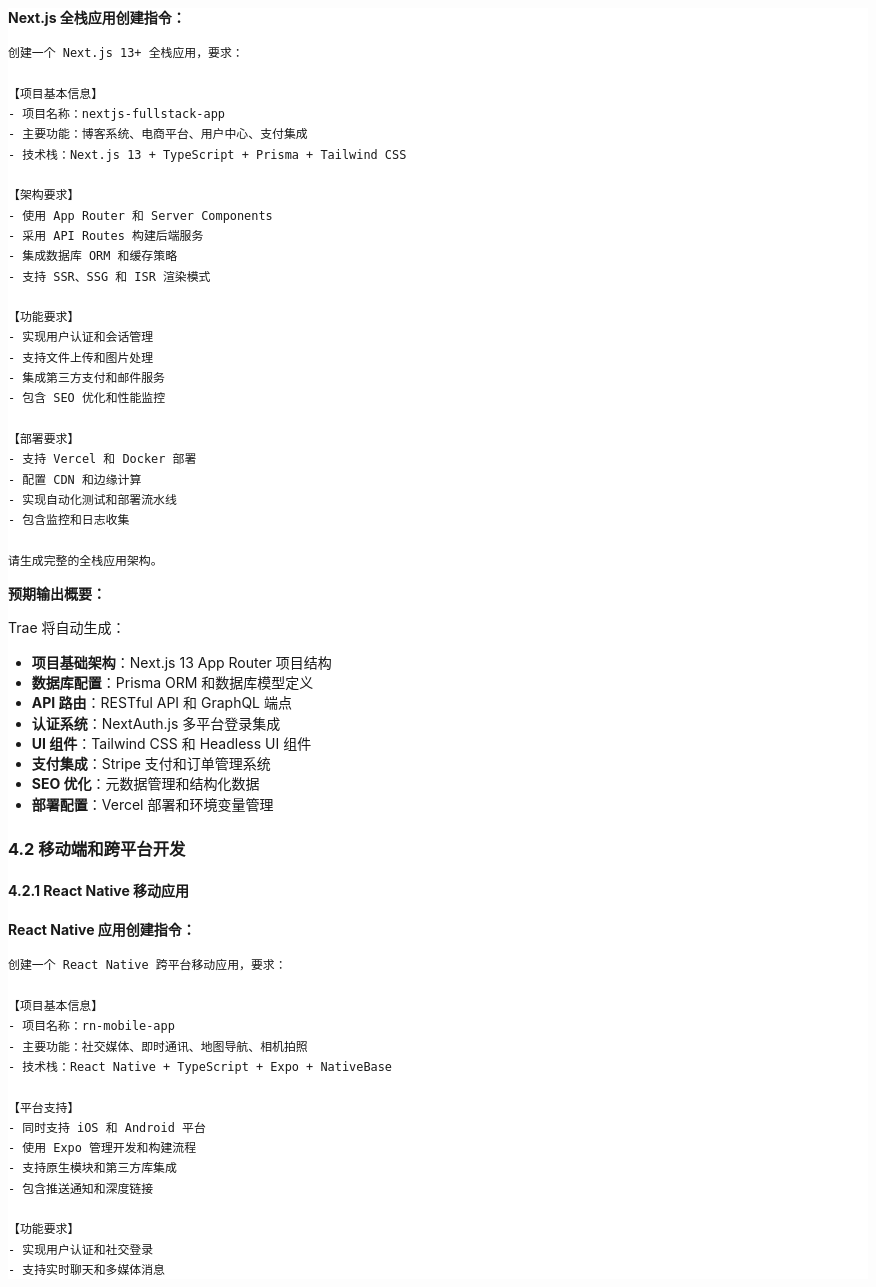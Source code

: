 **Next.js 全栈应用创建指令：**

```text
创建一个 Next.js 13+ 全栈应用，要求：

【项目基本信息】
- 项目名称：nextjs-fullstack-app
- 主要功能：博客系统、电商平台、用户中心、支付集成
- 技术栈：Next.js 13 + TypeScript + Prisma + Tailwind CSS

【架构要求】
- 使用 App Router 和 Server Components
- 采用 API Routes 构建后端服务
- 集成数据库 ORM 和缓存策略
- 支持 SSR、SSG 和 ISR 渲染模式

【功能要求】
- 实现用户认证和会话管理
- 支持文件上传和图片处理
- 集成第三方支付和邮件服务
- 包含 SEO 优化和性能监控

【部署要求】
- 支持 Vercel 和 Docker 部署
- 配置 CDN 和边缘计算
- 实现自动化测试和部署流水线
- 包含监控和日志收集

请生成完整的全栈应用架构。
```

**预期输出概要：**

Trae 将自动生成：

- **项目基础架构**：Next.js 13 App Router 项目结构
- **数据库配置**：Prisma ORM 和数据库模型定义
- **API 路由**：RESTful API 和 GraphQL 端点
- **认证系统**：NextAuth.js 多平台登录集成
- **UI 组件**：Tailwind CSS 和 Headless UI 组件
- **支付集成**：Stripe 支付和订单管理系统
- **SEO 优化**：元数据管理和结构化数据
- **部署配置**：Vercel 部署和环境变量管理

### 4.2 移动端和跨平台开发

#### 4.2.1 React Native 移动应用

**React Native 应用创建指令：**

```text
创建一个 React Native 跨平台移动应用，要求：

【项目基本信息】
- 项目名称：rn-mobile-app
- 主要功能：社交媒体、即时通讯、地图导航、相机拍照
- 技术栈：React Native + TypeScript + Expo + NativeBase

【平台支持】
- 同时支持 iOS 和 Android 平台
- 使用 Expo 管理开发和构建流程
- 支持原生模块和第三方库集成
- 包含推送通知和深度链接

【功能要求】
- 实现用户认证和社交登录
- 支持实时聊天和多媒体消息
```